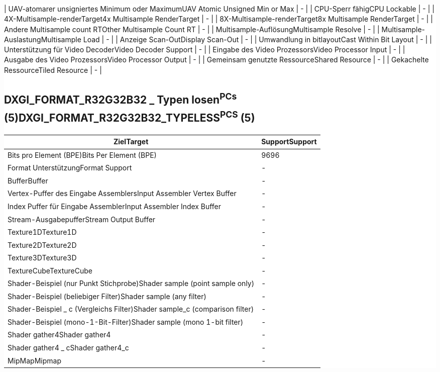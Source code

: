 | <span data-ttu-id="13900-359">UAV-atomarer unsigniertes Minimum oder Maximum</span><span class="sxs-lookup"><span data-stu-id="13900-359">UAV Atomic Unsigned Min or Max</span></span> | \- |
| <span data-ttu-id="13900-360">CPU-Sperr fähig</span><span class="sxs-lookup"><span data-stu-id="13900-360">CPU Lockable</span></span> | \- |
| <span data-ttu-id="13900-361">4X-Multisample-renderTarget</span><span class="sxs-lookup"><span data-stu-id="13900-361">4x Multisample RenderTarget</span></span> | \- |
| <span data-ttu-id="13900-362">8X-Multisample-renderTarget</span><span class="sxs-lookup"><span data-stu-id="13900-362">8x Multisample RenderTarget</span></span> | \- |
| <span data-ttu-id="13900-363">Andere Multisample count RT</span><span class="sxs-lookup"><span data-stu-id="13900-363">Other Multisample Count RT</span></span> | \- |
| <span data-ttu-id="13900-364">Multisample-Auflösung</span><span class="sxs-lookup"><span data-stu-id="13900-364">Multisample Resolve</span></span> | \- |
| <span data-ttu-id="13900-365">Multisample-Auslastung</span><span class="sxs-lookup"><span data-stu-id="13900-365">Multisample Load</span></span> | \- |
| <span data-ttu-id="13900-366">Anzeige Scan-Out</span><span class="sxs-lookup"><span data-stu-id="13900-366">Display Scan-Out</span></span> | \- |
| <span data-ttu-id="13900-367">Umwandlung in bitlayout</span><span class="sxs-lookup"><span data-stu-id="13900-367">Cast Within Bit Layout</span></span> | \- |
| <span data-ttu-id="13900-368">Unterstützung für Video Decoder</span><span class="sxs-lookup"><span data-stu-id="13900-368">Video Decoder Support</span></span> | \- |
| <span data-ttu-id="13900-369">Eingabe des Video Prozessors</span><span class="sxs-lookup"><span data-stu-id="13900-369">Video Processor Input</span></span> | \- |
| <span data-ttu-id="13900-370">Ausgabe des Video Prozessors</span><span class="sxs-lookup"><span data-stu-id="13900-370">Video Processor Output</span></span> | \- |
| <span data-ttu-id="13900-371">Gemeinsam genutzte Ressource</span><span class="sxs-lookup"><span data-stu-id="13900-371">Shared Resource</span></span> | \- |
| <span data-ttu-id="13900-372">Gekachelte Ressource</span><span class="sxs-lookup"><span data-stu-id="13900-372">Tiled Resource</span></span> | \- |

## <a name="dxgi_format_r32g32b32_typelesssuppcssup-5"></a><span data-ttu-id="13900-373">DXGI_FORMAT_R32G32B32 \_ Typen losen<sup>PCs</sup> (5)</span><span class="sxs-lookup"><span data-stu-id="13900-373">DXGI_FORMAT_R32G32B32\_TYPELESS<sup>PCS</sup> (5)</span></span>
| <span data-ttu-id="13900-374">Ziel</span><span class="sxs-lookup"><span data-stu-id="13900-374">Target</span></span> | <span data-ttu-id="13900-375">Support</span><span class="sxs-lookup"><span data-stu-id="13900-375">Support</span></span> |
| - | - |
| <span data-ttu-id="13900-376">Bits pro Element (BPE)</span><span class="sxs-lookup"><span data-stu-id="13900-376">Bits Per Element (BPE)</span></span> | <span data-ttu-id="13900-377">96</span><span class="sxs-lookup"><span data-stu-id="13900-377">96</span></span> |
| <span data-ttu-id="13900-378">Format Unterstützung</span><span class="sxs-lookup"><span data-stu-id="13900-378">Format Support</span></span> | \- |
| <span data-ttu-id="13900-379">Buffer</span><span class="sxs-lookup"><span data-stu-id="13900-379">Buffer</span></span> | \- |
| <span data-ttu-id="13900-380">Vertex-Puffer des Eingabe Assemblers</span><span class="sxs-lookup"><span data-stu-id="13900-380">Input Assembler Vertex Buffer</span></span> | \- |
| <span data-ttu-id="13900-381">Index Puffer für Eingabe Assembler</span><span class="sxs-lookup"><span data-stu-id="13900-381">Input Assembler Index Buffer</span></span> | \- |
| <span data-ttu-id="13900-382">Stream-Ausgabepuffer</span><span class="sxs-lookup"><span data-stu-id="13900-382">Stream Output Buffer</span></span> | \- |
| <span data-ttu-id="13900-383">Texture1D</span><span class="sxs-lookup"><span data-stu-id="13900-383">Texture1D</span></span> | \- |
| <span data-ttu-id="13900-384">Texture2D</span><span class="sxs-lookup"><span data-stu-id="13900-384">Texture2D</span></span> | \- |
| <span data-ttu-id="13900-385">Texture3D</span><span class="sxs-lookup"><span data-stu-id="13900-385">Texture3D</span></span> | \- |
| <span data-ttu-id="13900-386">TextureCube</span><span class="sxs-lookup"><span data-stu-id="13900-386">TextureCube</span></span> | \- |
| <span data-ttu-id="13900-387">Shader-Beispiel (nur Punkt Stichprobe)</span><span class="sxs-lookup"><span data-stu-id="13900-387">Shader sample (point sample only)</span></span> | \- |
| <span data-ttu-id="13900-388">Shader-Beispiel (beliebiger Filter)</span><span class="sxs-lookup"><span data-stu-id="13900-388">Shader sample (any filter)</span></span> | \- |
| <span data-ttu-id="13900-389">Shader-Beispiel \_ c (Vergleichs Filter)</span><span class="sxs-lookup"><span data-stu-id="13900-389">Shader sample\_c (comparison filter)</span></span> | \- |
| <span data-ttu-id="13900-390">Shader-Beispiel (mono-1-Bit-Filter)</span><span class="sxs-lookup"><span data-stu-id="13900-390">Shader sample (mono 1-bit filter)</span></span> | \- |
| <span data-ttu-id="13900-391">Shader gather4</span><span class="sxs-lookup"><span data-stu-id="13900-391">Shader gather4</span></span> | \- |
| <span data-ttu-id="13900-392">Shader gather4 \_ c</span><span class="sxs-lookup"><span data-stu-id="13900-392">Shader gather4\_c</span></span> | \- |
| <span data-ttu-id="13900-393">MipMap</span><span class="sxs-lookup"><span data-stu-id="13900-393">Mipmap</span></span> | \- |